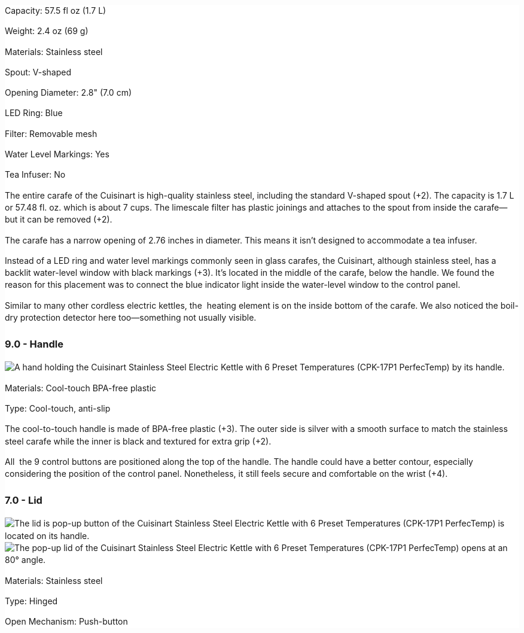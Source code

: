 Capacity: 57.5 fl oz (1.7 L)

Weight: 2.4 oz (69 g)

Materials: Stainless steel

Spout: V-shaped

Opening Diameter: 2.8" (7.0 cm)

LED Ring: Blue

Filter: Removable mesh

Water Level Markings: Yes

Tea Infuser: No

The entire carafe of the Cuisinart is high-quality stainless steel, including the standard V-shaped spout (+2). The capacity is 1.7 L or 57.48 fl. oz. which is about 7 cups. The limescale filter has plastic joinings and attaches to the spout from inside the carafe—but it can be removed (+2).

The carafe has a narrow opening of 2.76 inches in diameter. This means it isn’t designed to accommodate a tea infuser.

Instead of a LED ring and water level markings commonly seen in glass carafes, the Cuisinart, although stainless steel, has a backlit water-level window with black markings (+3). It’s located in the middle of the carafe, below the handle. We found the reason for this placement was to connect the blue indicator light inside the water-level window to the control panel.

Similar to many other cordless electric kettles, the  heating element is on the inside bottom of the carafe. We also noticed the boil-dry protection detector here too—something not usually visible.

### 9.0 - Handle

<img src="https://cdn.healthykitchen101.com/reviews/images/kettles/hand-holding-cuisinart-stainless-steel-electric-kettle-clnfotfq9000ckw88ds8m17ei.jpg" alt="A hand holding the Cuisinart Stainless Steel Electric Kettle with 6 Preset Temperatures (CPK-17P1 PerfecTemp) by its handle." width="300px" height="200px">

Materials: Cool-touch BPA-free plastic

Type: Cool-touch, anti-slip

The cool-to-touch handle is made of BPA-free plastic (+3). The outer side is silver with a smooth surface to match the stainless steel carafe while the inner is black and textured for extra grip (+2).

All  the 9 control buttons are positioned along the top of the handle. The handle could have a better contour, especially considering the position of the control panel. Nonetheless, it still feels secure and comfortable on the wrist (+4).

### 7.0 - Lid

<img src="https://cdn.healthykitchen101.com/reviews/images/kettles/lid-is-pop-up-button-cuisinart-stainless-steel-electric-kettle-clnfoutxs000dkw88aj5t4p1u.jpg" alt="The lid is pop-up button of the Cuisinart Stainless Steel Electric Kettle with 6 Preset Temperatures (CPK-17P1 PerfecTemp) is located on its handle." width="300px" height="200px"><img src="https://cdn.healthykitchen101.com/reviews/images/kettles/pop-up-lid-cuisinart-stainless-steel-electric-kettle-clnfoyfym000ekw88ensa1u3l.jpg" alt="The pop-up lid of the Cuisinart Stainless Steel Electric Kettle with 6 Preset Temperatures (CPK-17P1 PerfecTemp) opens at an 80° angle." width="300px" height="200px">

Materials: Stainless steel

Type: Hinged

Open Mechanism: Push-button
